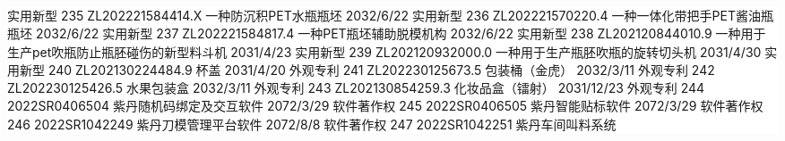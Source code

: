 实用新型
235
ZL202221584414.X
一种防沉积PET水瓶瓶坯
2032/6/22
实用新型
236
ZL202221570220.4
一种一体化带把手PET酱油瓶瓶坯
2032/6/22
实用新型
237
ZL202221584817.4
一种PET瓶坯辅助脱模机构
2032/6/22
实用新型
238
ZL202120844010.9
一种用于生产pet吹瓶防止瓶胚碰伤的新型料斗机
2031/4/23
实用新型
239
ZL202120932000.0
一种用于生产瓶胚吹瓶的旋转切头机
2031/4/30
实用新型
240
ZL202130224484.9
杯盖
2031/4/20
外观专利
241
ZL202230125673.5
包装桶（金虎）
2032/3/11
外观专利
242
ZL202230125426.5
水果包装盒
2032/3/11
外观专利
243
ZL202130854259.3
化妆品盒（镭射）
2031/12/23
外观专利
244
2022SR0406504
紫丹随机码绑定及交互软件
2072/3/29
软件著作权
245
2022SR0406505
紫丹智能贴标软件
2072/3/29
软件著作权
246
2022SR1042249
紫丹刀模管理平台软件
2072/8/8
软件著作权
247
2022SR1042251
紫丹车间叫料系统